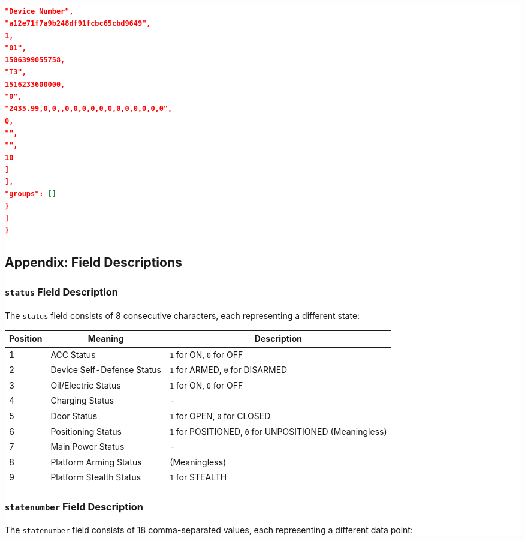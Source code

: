```json
"Device Number",
"a12e71f7a9b248df91fcbc65cbd9649",
1,
"01",
1506399055758,
"T3",
1516233600000,
"0",
"2435.99,0,0,,0,0,0,0,0,0,0,0,0,0,0,0",
0,
"",
"",
10
]
],
"groups": []
}
]
}
```


## Appendix: Field Descriptions

### `status` Field Description

The `status` field consists of 8 consecutive characters, each representing a different state:

| Position | Meaning | Description |
|---|---|---|
| 1 | ACC Status | `1` for ON, `0` for OFF |
| 2 | Device Self-Defense Status | `1` for ARMED, `0` for DISARMED |
| 3 | Oil/Electric Status | `1` for ON, `0` for OFF |
| 4 | Charging Status | - |
| 5 | Door Status | `1` for OPEN, `0` for CLOSED |
| 6 | Positioning Status | `1` for POSITIONED, `0` for UNPOSITIONED (Meaningless) |
| 7 | Main Power Status | - |
| 8 | Platform Arming Status | (Meaningless) |
| 9 | Platform Stealth Status | `1` for STEALTH |

### `statenumber` Field Description

The `statenumber` field consists of 18 comma-separated values, each representing a different data point:
